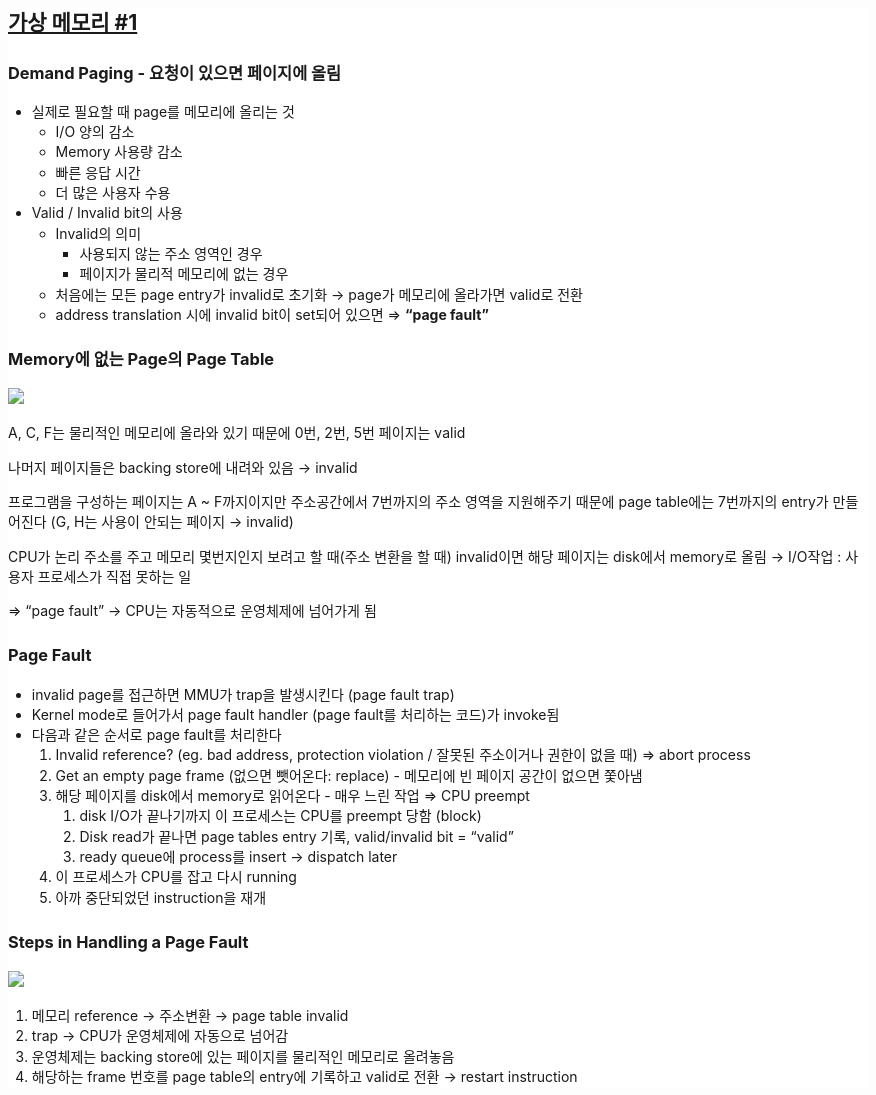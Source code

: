 ## [가상 메모리 #1](https://core.ewha.ac.kr/publicview/C0101020140509142939477563?vmode=f)

### Demand Paging - 요청이 있으면 페이지에 올림

- 실제로 필요할 때 page를 메모리에 올리는 것
  - I/O 양의 감소
  - Memory 사용량 감소
  - 빠른 응답 시간
  - 더 많은 사용자 수용
- Valid / Invalid bit의 사용
  - Invalid의 의미
    - 사용되지 않는 주소 영역인 경우
    - 페이지가 물리적 메모리에 없는 경우
  - 처음에는 모든 page entry가 invalid로 초기화 → page가 메모리에 올라가면 valid로 전환
  - address translation 시에 invalid bit이 set되어 있으면 ⇒ **“page fault”**

### Memory에 없는 Page의 Page Table

![](https://i.imgur.com/y2gIS7F.png)

A, C, F는 물리적인 메모리에 올라와 있기 때문에 0번, 2번, 5번 페이지는 valid

나머지 페이지들은 backing store에 내려와 있음 → invalid

프로그램을 구성하는 페이지는 A ~ F까지이지만 주소공간에서 7번까지의 주소 영역을 지원해주기 때문에 page table에는 7번까지의 entry가 만들어진다 (G, H는 사용이 안되는 페이지 → invalid)

CPU가 논리 주소를 주고 메모리 몇번지인지 보려고 할 때(주소 변환을 할 때) invalid이면 해당 페이지는 disk에서 memory로 올림 → I/O작업 : 사용자 프로세스가 직접 못하는 일

⇒ “page fault” → CPU는 자동적으로 운영체제에 넘어가게 됨

### Page Fault

- invalid page를 접근하면 MMU가 trap을 발생시킨다 (page fault trap)
- Kernel mode로 들어가서 page fault handler (page fault를 처리하는 코드)가 invoke됨
- 다음과 같은 순서로 page fault를 처리한다
  1. Invalid reference? (eg. bad address, protection violation / 잘못된 주소이거나 권한이 없을 때) ⇒ abort process
  2. Get an empty page frame (없으면 뺏어온다: replace) - 메모리에 빈 페이지 공간이 없으면 쫓아냄
  3. 해당 페이지를 disk에서 memory로 읽어온다 - 매우 느린 작업 ⇒ CPU preempt
     1. disk I/O가 끝나기까지 이 프로세스는 CPU를 preempt 당함 (block)
     2. Disk read가 끝나면 page tables entry 기록, valid/invalid bit = “valid”
     3. ready queue에 process를 insert → dispatch later
  4. 이 프로세스가 CPU를 잡고 다시 running
  5. 아까 중단되었던 instruction을 재개

### Steps in Handling a Page Fault

![](https://i.imgur.com/DA7A2nn.png)

1. 메모리 reference → 주소변환 → page table invalid
2. trap → CPU가 운영체제에 자동으로 넘어감
3. 운영체제는 backing store에 있는 페이지를 물리적인 메모리로 올려놓음
4. 해당하는 frame 번호를 page table의 entry에 기록하고 valid로 전환 → restart instruction
